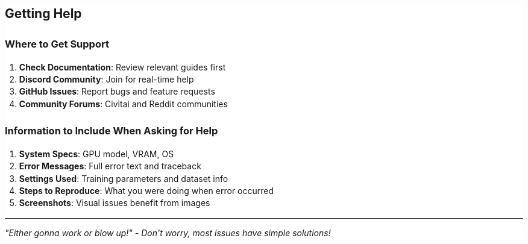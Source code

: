 ## Getting Help

### Where to Get Support

1. **Check Documentation**: Review relevant guides first
2. **Discord Community**: Join for real-time help
3. **GitHub Issues**: Report bugs and feature requests
4. **Community Forums**: Civitai and Reddit communities

### Information to Include When Asking for Help

1. **System Specs**: GPU model, VRAM, OS
2. **Error Messages**: Full error text and traceback
3. **Settings Used**: Training parameters and dataset info
4. **Steps to Reproduce**: What you were doing when error occurred
5. **Screenshots**: Visual issues benefit from images

---

*"Either gonna work or blow up!" - Don't worry, most issues have simple solutions!*
